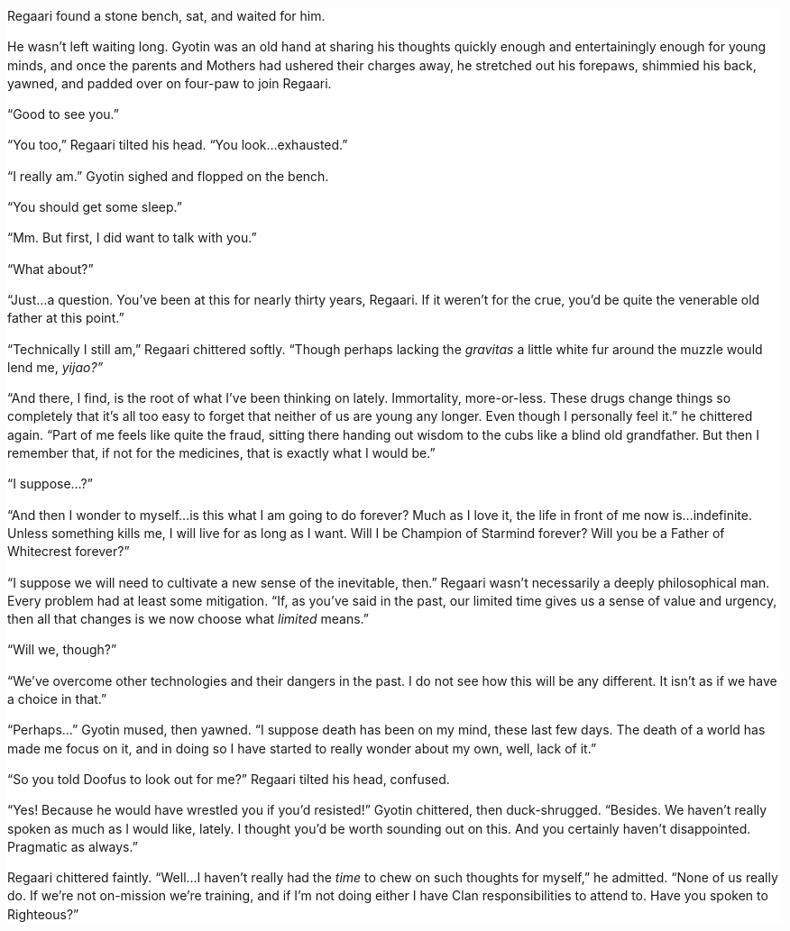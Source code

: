 Regaari found a stone bench, sat, and waited for him. 

He wasn’t left waiting long. Gyotin was an old hand at sharing his thoughts quickly enough and entertainingly enough for young minds, and once the parents and Mothers had ushered their charges away, he stretched out his forepaws, shimmied his back, yawned, and padded over on four-paw to join Regaari.

“Good to see you.”

“You too,” Regaari tilted his head. “You look…exhausted.”

“I really am.” Gyotin sighed and flopped on the bench. 

“You should get some sleep.”

“Mm. But first, I did want to talk with you.”

“What about?”

“Just…a question. You’ve been at this for nearly thirty years, Regaari. If it weren’t for the crue, you’d be quite the venerable old father at this point.”

“Technically I still am,” Regaari chittered softly. “Though perhaps lacking the *gravitas* a little white fur around the muzzle would lend me, *yijao?”*

“And there, I find, is the root of what I’ve been thinking on lately. Immortality, more-or-less. These drugs change things so completely that it’s all too easy to forget that neither of us are young any longer. Even though I personally feel it.” he chittered again. “Part of me feels like quite the fraud, sitting there handing out wisdom to the cubs like a blind old grandfather. But then I remember that, if not for the medicines, that is exactly what I would be.”

“I suppose…?”

“And then I wonder to myself…is this what I am going to do forever? Much as I love it, the life in front of me now is…indefinite. Unless something kills me, I will live for as long as I want. Will I be Champion of Starmind forever? Will you be a Father of Whitecrest forever?”

“I suppose we will need to cultivate a new sense of the inevitable, then.” Regaari wasn’t necessarily a deeply philosophical man. Every problem had at least some mitigation. “If, as you’ve said in the past, our limited time gives us a sense of value and urgency, then all that changes is we now choose what *limited* means.”

“Will we, though?”

“We’ve overcome other technologies and their dangers in the past. I do not see how this will be any different. It isn’t as if we have a choice in that.”

“Perhaps…” Gyotin mused, then yawned. “I suppose death has been on my mind, these last few days. The death of a world has made me focus on it, and in doing so I have started to really wonder about my own, well, lack of it.”

“So you told Doofus to look out for me?” Regaari tilted his head, confused.

“Yes! Because he would have wrestled you if you’d resisted!” Gyotin chittered, then duck-shrugged. “Besides. We haven’t really spoken as much as I would like, lately. I thought you’d be worth sounding out on this. And you certainly haven’t disappointed. Pragmatic as always.”

Regaari chittered faintly. “Well…I haven’t really had the *time* to chew on such thoughts for myself,” he admitted. “None of us really do. If we’re not on-mission we’re training, and if I’m not doing either I have Clan responsibilities to attend to. Have you spoken to Righteous?”
